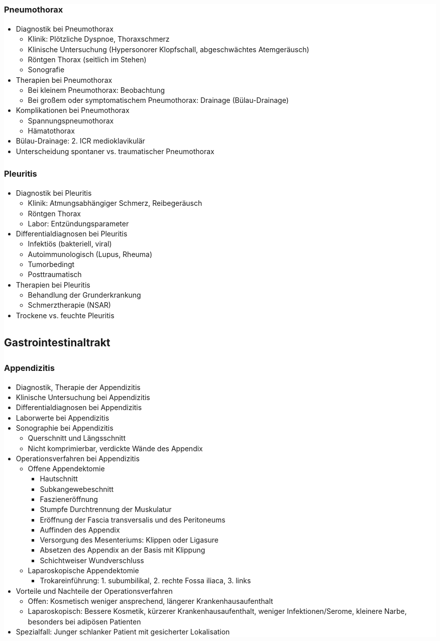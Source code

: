 ### Pneumothorax
- Diagnostik bei Pneumothorax
  - Klinik: Plötzliche Dyspnoe, Thoraxschmerz
  - Klinische Untersuchung (Hypersonorer Klopfschall, abgeschwächtes Atemgeräusch)
  - Röntgen Thorax (seitlich im Stehen)
  - Sonografie
- Therapien bei Pneumothorax
  - Bei kleinem Pneumothorax: Beobachtung
  - Bei großem oder symptomatischem Pneumothorax: Drainage (Bülau-Drainage)
- Komplikationen bei Pneumothorax
  - Spannungspneumothorax
  - Hämatothorax
- Bülau-Drainage: 2. ICR medioklavikulär
- Unterscheidung spontaner vs. traumatischer Pneumothorax

### Pleuritis
- Diagnostik bei Pleuritis
  - Klinik: Atmungsabhängiger Schmerz, Reibegeräusch
  - Röntgen Thorax
  - Labor: Entzündungsparameter
- Differentialdiagnosen bei Pleuritis
  - Infektiös (bakteriell, viral)
  - Autoimmunologisch (Lupus, Rheuma)
  - Tumorbedingt
  - Posttraumatisch
- Therapien bei Pleuritis
  - Behandlung der Grunderkrankung
  - Schmerztherapie (NSAR)
- Trockene vs. feuchte Pleuritis

## Gastrointestinaltrakt

### Appendizitis
- Diagnostik, Therapie der Appendizitis
- Klinische Untersuchung bei Appendizitis
- Differentialdiagnosen bei Appendizitis
- Laborwerte bei Appendizitis
- Sonographie bei Appendizitis
  - Querschnitt und Längsschnitt
  - Nicht komprimierbar, verdickte Wände des Appendix
- Operationsverfahren bei Appendizitis
  - Offene Appendektomie
    - Hautschnitt
    - Subkangewebeschnitt
    - Faszieneröffnung
    - Stumpfe Durchtrennung der Muskulatur
    - Eröffnung der Fascia transversalis und des Peritoneums
    - Auffinden des Appendix
    - Versorgung des Mesenteriums: Klippen oder Ligasure
    - Absetzen des Appendix an der Basis mit Klippung
    - Schichtweiser Wundverschluss
  - Laparoskopische Appendektomie
    - Trokareinführung: 1. subumbilikal, 2. rechte Fossa iliaca, 3. links
- Vorteile und Nachteile der Operationsverfahren
  - Offen: Kosmetisch weniger ansprechend, längerer Krankenhausaufenthalt
  - Laparoskopisch: Bessere Kosmetik, kürzerer Krankenhausaufenthalt, weniger Infektionen/Serome, kleinere Narbe, besonders bei adipösen Patienten
- Spezialfall: Junger schlanker Patient mit gesicherter Lokalisation
